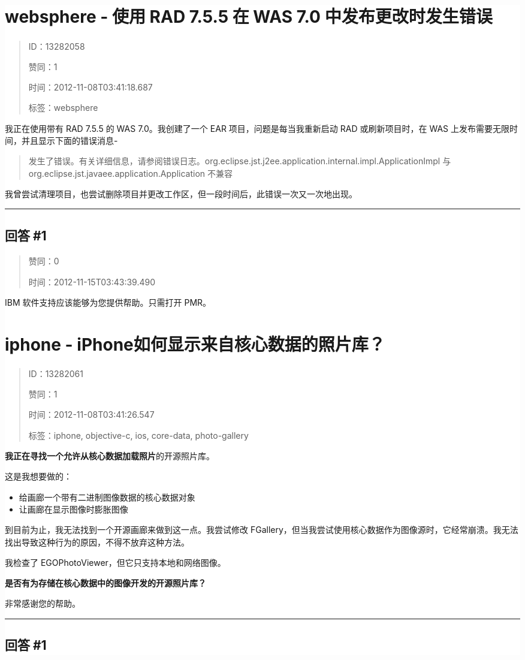 # websphere - 使用 RAD 7.5.5 在 WAS 7.0 中发布更改时发生错误

> ID：13282058
> 
> 赞同：1
> 
> 时间：2012-11-08T03:41:18.687
> 
> 标签：websphere

我正在使用带有 RAD 7.5.5 的 WAS 7.0。我创建了一个 EAR 项目，问题是每当我重新启动 RAD 或刷新项目时，在 WAS 上发布需要无限时间，并且显示下面的错误消息-

> 发生了错误。有关详细信息，请参阅错误日志。org.eclipse.jst.j2ee.application.internal.impl.ApplicationImpl 与 org.eclipse.jst.javaee.application.Application 不兼容

我曾尝试清理项目，也尝试删除项目并更改工作区，但一段时间后，此错误一次又一次地出现。

* * *

## 回答 #1

> 赞同：0
> 
> 时间：2012-11-15T03:43:39.490

IBM 软件支持应该能够为您提供帮助。只需打开 PMR。

# iphone - iPhone如何显示来自核心数据的照片库？

> ID：13282061
> 
> 赞同：1
> 
> 时间：2012-11-08T03:41:26.547
> 
> 标签：iphone, objective-c, ios, core-data, photo-gallery

**我正在寻找一个允许从核心数据加载照片**的开源照片库。

这是我想要做的：

*   给画廊一个带有二进制图像数据的核心数据对象
*   让画廊在显示图像时膨胀图像

到目前为止，我无法找到一个开源画廊来做到这一点。我尝试修改 FGallery，但当我尝试使用核心数据作为图像源时，它经常崩溃。我无法找出导致这种行为的原因，不得不放弃这种方法。

我检查了 EGOPhotoViewer，但它只支持本地和网络图像。

**是否有为存储在核心数据中的图像开发的开源照片库？**

非常感谢您的帮助。

* * *

## 回答 #1

